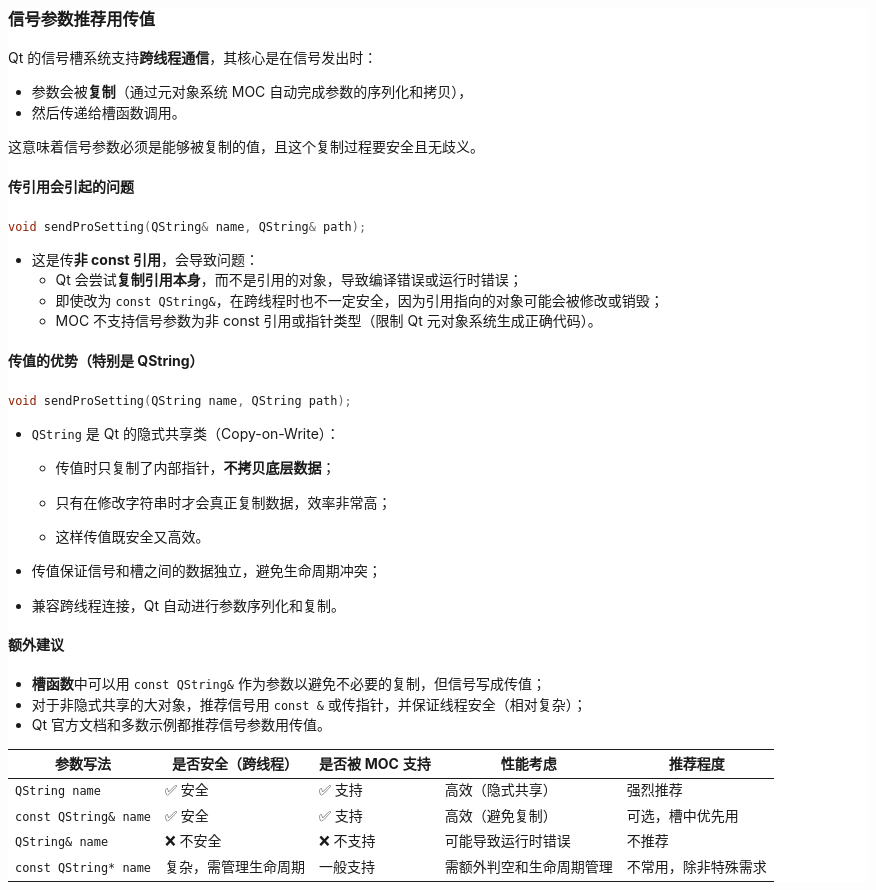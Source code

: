 ### 信号参数推荐用传值

Qt 的信号槽系统支持**跨线程通信**，其核心是在信号发出时：

- 参数会被**复制**（通过元对象系统 MOC 自动完成参数的序列化和拷贝），
- 然后传递给槽函数调用。

这意味着信号参数必须是能够被复制的值，且这个复制过程要安全且无歧义。

#### 传引用会引起的问题

```cpp
void sendProSetting(QString& name, QString& path);
```

- 这是传**非 const 引用**，会导致问题：
  - Qt 会尝试**复制引用本身**，而不是引用的对象，导致编译错误或运行时错误；
  - 即使改为 `const QString&`，在跨线程时也不一定安全，因为引用指向的对象可能会被修改或销毁；
  - MOC 不支持信号参数为非 const 引用或指针类型（限制 Qt 元对象系统生成正确代码）。

#### 传值的优势（特别是 QString）

```cpp
void sendProSetting(QString name, QString path);
```

- `QString` 是 Qt 的隐式共享类（Copy-on-Write）：

  - 传值时只复制了内部指针，**不拷贝底层数据**；

  - 只有在修改字符串时才会真正复制数据，效率非常高；

  - 这样传值既安全又高效。

- 传值保证信号和槽之间的数据独立，避免生命周期冲突；

- 兼容跨线程连接，Qt 自动进行参数序列化和复制。

#### 额外建议

- **槽函数**中可以用 `const QString&` 作为参数以避免不必要的复制，但信号写成传值；
- 对于非隐式共享的大对象，推荐信号用 `const &` 或传指针，并保证线程安全（相对复杂）；
- Qt 官方文档和多数示例都推荐信号参数用传值。

| 参数写法              | 是否安全（跨线程）   | 是否被 MOC 支持 | 性能考虑                 | 推荐程度             |
| --------------------- | -------------------- | --------------- | ------------------------ | -------------------- |
| `QString name`        | ✅ 安全               | ✅ 支持          | 高效（隐式共享）         | 强烈推荐             |
| `const QString& name` | ✅ 安全               | ✅ 支持          | 高效（避免复制）         | 可选，槽中优先用     |
| `QString& name`       | ❌ 不安全             | ❌ 不支持        | 可能导致运行时错误       | 不推荐               |
| `const QString* name` | 复杂，需管理生命周期 | 一般支持        | 需额外判空和生命周期管理 | 不常用，除非特殊需求 |
